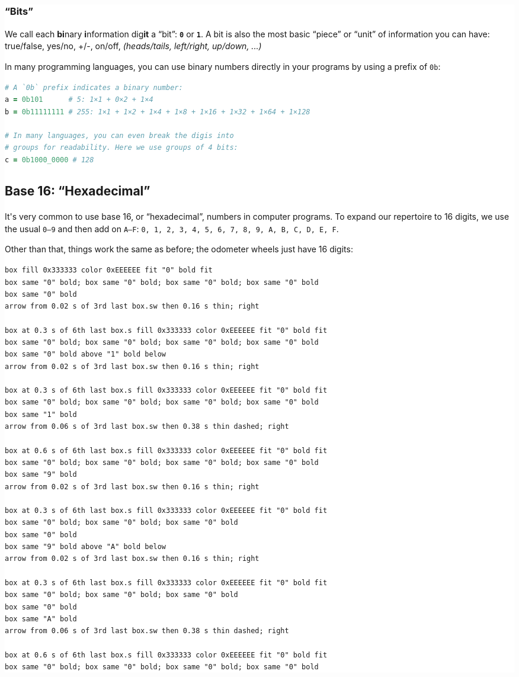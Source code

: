 ### “Bits”

We call each **bi**nary **i**nformation dig**it** a “bit”: **`0`** or
**`1`**. A bit is also the most basic “piece” or “unit” of information
you can have: true/false, yes/no, +/-, on/off, _(heads/tails,
left/right, up/down, ...)_

In many programming languages, you can use binary numbers directly in
your programs by using a prefix of `0b`:

```ruby
# A `0b` prefix indicates a binary number:
a = 0b101      # 5: 1×1 + 0×2 + 1×4
b = 0b11111111 # 255: 1×1 + 1×2 + 1×4 + 1×8 + 1×16 + 1×32 + 1×64 + 1×128

# In many languages, you can even break the digis into
# groups for readability. Here we use groups of 4 bits:
c = 0b1000_0000 # 128
```

## Base 16: “Hexadecimal”

It's very common to use base 16, or “hexadecimal”, numbers in computer
programs. To expand our repertoire to 16 digits, we use the usual
`0–9` and then add on `A–F`: `0, 1, 2, 3, 4, 5, 6, 7, 8, 9, A, B, C,
D, E, F`.

Other than that, things work the same as before; the odometer wheels
just have 16 digits:

```pikchr {toggle=true}
box fill 0x333333 color 0xEEEEEE fit "0" bold fit
box same "0" bold; box same "0" bold; box same "0" bold; box same "0" bold
box same "0" bold
arrow from 0.02 s of 3rd last box.sw then 0.16 s thin; right

box at 0.3 s of 6th last box.s fill 0x333333 color 0xEEEEEE fit "0" bold fit
box same "0" bold; box same "0" bold; box same "0" bold; box same "0" bold
box same "0" bold above "1" bold below
arrow from 0.02 s of 3rd last box.sw then 0.16 s thin; right

box at 0.3 s of 6th last box.s fill 0x333333 color 0xEEEEEE fit "0" bold fit
box same "0" bold; box same "0" bold; box same "0" bold; box same "0" bold
box same "1" bold
arrow from 0.06 s of 3rd last box.sw then 0.38 s thin dashed; right

box at 0.6 s of 6th last box.s fill 0x333333 color 0xEEEEEE fit "0" bold fit
box same "0" bold; box same "0" bold; box same "0" bold; box same "0" bold
box same "9" bold
arrow from 0.02 s of 3rd last box.sw then 0.16 s thin; right

box at 0.3 s of 6th last box.s fill 0x333333 color 0xEEEEEE fit "0" bold fit
box same "0" bold; box same "0" bold; box same "0" bold
box same "0" bold
box same "9" bold above "A" bold below
arrow from 0.02 s of 3rd last box.sw then 0.16 s thin; right

box at 0.3 s of 6th last box.s fill 0x333333 color 0xEEEEEE fit "0" bold fit
box same "0" bold; box same "0" bold; box same "0" bold
box same "0" bold
box same "A" bold
arrow from 0.06 s of 3rd last box.sw then 0.38 s thin dashed; right

box at 0.6 s of 6th last box.s fill 0x333333 color 0xEEEEEE fit "0" bold fit
box same "0" bold; box same "0" bold; box same "0" bold; box same "0" bold
```